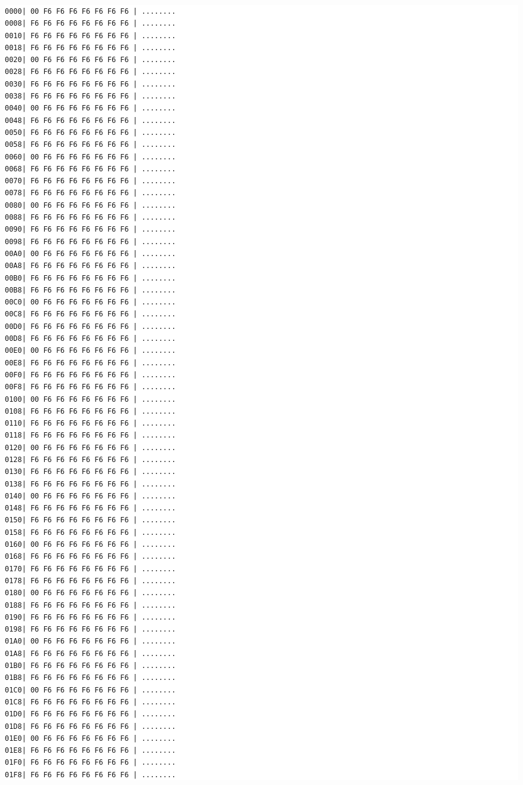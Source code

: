     0000| 00 F6 F6 F6 F6 F6 F6 F6 | ........
    0008| F6 F6 F6 F6 F6 F6 F6 F6 | ........
    0010| F6 F6 F6 F6 F6 F6 F6 F6 | ........
    0018| F6 F6 F6 F6 F6 F6 F6 F6 | ........
    0020| 00 F6 F6 F6 F6 F6 F6 F6 | ........
    0028| F6 F6 F6 F6 F6 F6 F6 F6 | ........
    0030| F6 F6 F6 F6 F6 F6 F6 F6 | ........
    0038| F6 F6 F6 F6 F6 F6 F6 F6 | ........
    0040| 00 F6 F6 F6 F6 F6 F6 F6 | ........
    0048| F6 F6 F6 F6 F6 F6 F6 F6 | ........
    0050| F6 F6 F6 F6 F6 F6 F6 F6 | ........
    0058| F6 F6 F6 F6 F6 F6 F6 F6 | ........
    0060| 00 F6 F6 F6 F6 F6 F6 F6 | ........
    0068| F6 F6 F6 F6 F6 F6 F6 F6 | ........
    0070| F6 F6 F6 F6 F6 F6 F6 F6 | ........
    0078| F6 F6 F6 F6 F6 F6 F6 F6 | ........
    0080| 00 F6 F6 F6 F6 F6 F6 F6 | ........
    0088| F6 F6 F6 F6 F6 F6 F6 F6 | ........
    0090| F6 F6 F6 F6 F6 F6 F6 F6 | ........
    0098| F6 F6 F6 F6 F6 F6 F6 F6 | ........
    00A0| 00 F6 F6 F6 F6 F6 F6 F6 | ........
    00A8| F6 F6 F6 F6 F6 F6 F6 F6 | ........
    00B0| F6 F6 F6 F6 F6 F6 F6 F6 | ........
    00B8| F6 F6 F6 F6 F6 F6 F6 F6 | ........
    00C0| 00 F6 F6 F6 F6 F6 F6 F6 | ........
    00C8| F6 F6 F6 F6 F6 F6 F6 F6 | ........
    00D0| F6 F6 F6 F6 F6 F6 F6 F6 | ........
    00D8| F6 F6 F6 F6 F6 F6 F6 F6 | ........
    00E0| 00 F6 F6 F6 F6 F6 F6 F6 | ........
    00E8| F6 F6 F6 F6 F6 F6 F6 F6 | ........
    00F0| F6 F6 F6 F6 F6 F6 F6 F6 | ........
    00F8| F6 F6 F6 F6 F6 F6 F6 F6 | ........
    0100| 00 F6 F6 F6 F6 F6 F6 F6 | ........
    0108| F6 F6 F6 F6 F6 F6 F6 F6 | ........
    0110| F6 F6 F6 F6 F6 F6 F6 F6 | ........
    0118| F6 F6 F6 F6 F6 F6 F6 F6 | ........
    0120| 00 F6 F6 F6 F6 F6 F6 F6 | ........
    0128| F6 F6 F6 F6 F6 F6 F6 F6 | ........
    0130| F6 F6 F6 F6 F6 F6 F6 F6 | ........
    0138| F6 F6 F6 F6 F6 F6 F6 F6 | ........
    0140| 00 F6 F6 F6 F6 F6 F6 F6 | ........
    0148| F6 F6 F6 F6 F6 F6 F6 F6 | ........
    0150| F6 F6 F6 F6 F6 F6 F6 F6 | ........
    0158| F6 F6 F6 F6 F6 F6 F6 F6 | ........
    0160| 00 F6 F6 F6 F6 F6 F6 F6 | ........
    0168| F6 F6 F6 F6 F6 F6 F6 F6 | ........
    0170| F6 F6 F6 F6 F6 F6 F6 F6 | ........
    0178| F6 F6 F6 F6 F6 F6 F6 F6 | ........
    0180| 00 F6 F6 F6 F6 F6 F6 F6 | ........
    0188| F6 F6 F6 F6 F6 F6 F6 F6 | ........
    0190| F6 F6 F6 F6 F6 F6 F6 F6 | ........
    0198| F6 F6 F6 F6 F6 F6 F6 F6 | ........
    01A0| 00 F6 F6 F6 F6 F6 F6 F6 | ........
    01A8| F6 F6 F6 F6 F6 F6 F6 F6 | ........
    01B0| F6 F6 F6 F6 F6 F6 F6 F6 | ........
    01B8| F6 F6 F6 F6 F6 F6 F6 F6 | ........
    01C0| 00 F6 F6 F6 F6 F6 F6 F6 | ........
    01C8| F6 F6 F6 F6 F6 F6 F6 F6 | ........
    01D0| F6 F6 F6 F6 F6 F6 F6 F6 | ........
    01D8| F6 F6 F6 F6 F6 F6 F6 F6 | ........
    01E0| 00 F6 F6 F6 F6 F6 F6 F6 | ........
    01E8| F6 F6 F6 F6 F6 F6 F6 F6 | ........
    01F0| F6 F6 F6 F6 F6 F6 F6 F6 | ........
    01F8| F6 F6 F6 F6 F6 F6 F6 F6 | ........